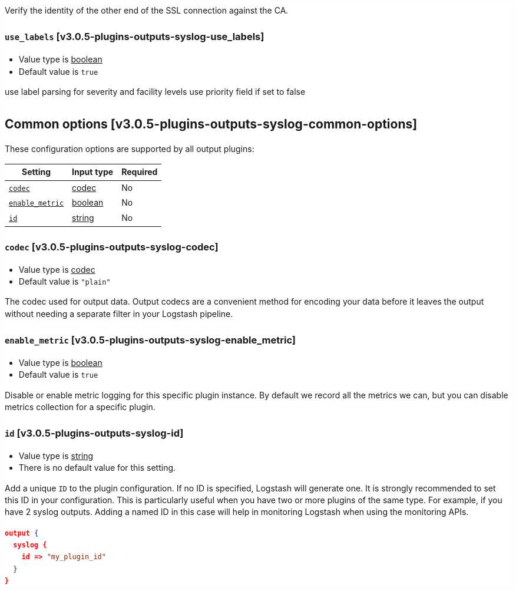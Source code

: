 Verify the identity of the other end of the SSL connection against the CA.


### `use_labels` [v3.0.5-plugins-outputs-syslog-use_labels]

* Value type is [boolean](logstash://reference/configuration-file-structure.md#boolean)
* Default value is `true`

use label parsing for severity and facility levels use priority field if set to false



## Common options [v3.0.5-plugins-outputs-syslog-common-options]

These configuration options are supported by all output plugins:

| Setting | Input type | Required |
| --- | --- | --- |
| [`codec`](v3-0-5-plugins-outputs-syslog.md#v3.0.5-plugins-outputs-syslog-codec) | [codec](logstash://reference/configuration-file-structure.md#codec) | No |
| [`enable_metric`](v3-0-5-plugins-outputs-syslog.md#v3.0.5-plugins-outputs-syslog-enable_metric) | [boolean](logstash://reference/configuration-file-structure.md#boolean) | No |
| [`id`](v3-0-5-plugins-outputs-syslog.md#v3.0.5-plugins-outputs-syslog-id) | [string](logstash://reference/configuration-file-structure.md#string) | No |

### `codec` [v3.0.5-plugins-outputs-syslog-codec]

* Value type is [codec](logstash://reference/configuration-file-structure.md#codec)
* Default value is `"plain"`

The codec used for output data. Output codecs are a convenient method for encoding your data before it leaves the output without needing a separate filter in your Logstash pipeline.


### `enable_metric` [v3.0.5-plugins-outputs-syslog-enable_metric]

* Value type is [boolean](logstash://reference/configuration-file-structure.md#boolean)
* Default value is `true`

Disable or enable metric logging for this specific plugin instance. By default we record all the metrics we can, but you can disable metrics collection for a specific plugin.


### `id` [v3.0.5-plugins-outputs-syslog-id]

* Value type is [string](logstash://reference/configuration-file-structure.md#string)
* There is no default value for this setting.

Add a unique `ID` to the plugin configuration. If no ID is specified, Logstash will generate one. It is strongly recommended to set this ID in your configuration. This is particularly useful when you have two or more plugins of the same type. For example, if you have 2 syslog outputs. Adding a named ID in this case will help in monitoring Logstash when using the monitoring APIs.

```json
output {
  syslog {
    id => "my_plugin_id"
  }
}
```



